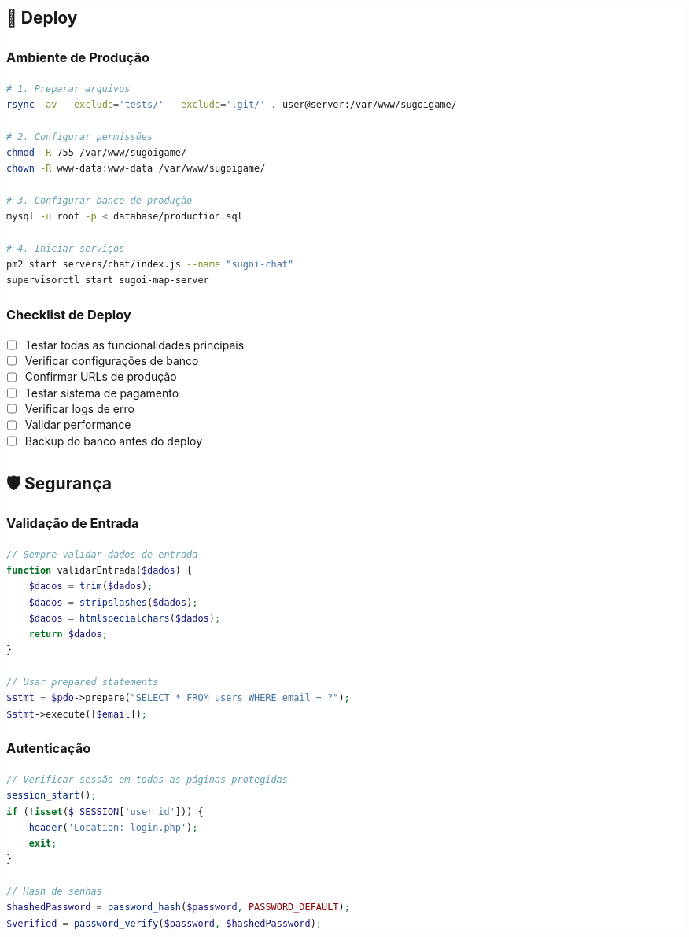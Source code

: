## 🚀 Deploy

### Ambiente de Produção
```bash
# 1. Preparar arquivos
rsync -av --exclude='tests/' --exclude='.git/' . user@server:/var/www/sugoigame/

# 2. Configurar permissões
chmod -R 755 /var/www/sugoigame/
chown -R www-data:www-data /var/www/sugoigame/

# 3. Configurar banco de produção
mysql -u root -p < database/production.sql

# 4. Iniciar serviços
pm2 start servers/chat/index.js --name "sugoi-chat"
supervisorctl start sugoi-map-server
```

### Checklist de Deploy
- [ ] Testar todas as funcionalidades principais
- [ ] Verificar configurações de banco
- [ ] Confirmar URLs de produção
- [ ] Testar sistema de pagamento
- [ ] Verificar logs de erro
- [ ] Validar performance
- [ ] Backup do banco antes do deploy

## 🛡️ Segurança

### Validação de Entrada
```php
// Sempre validar dados de entrada
function validarEntrada($dados) {
    $dados = trim($dados);
    $dados = stripslashes($dados);
    $dados = htmlspecialchars($dados);
    return $dados;
}

// Usar prepared statements
$stmt = $pdo->prepare("SELECT * FROM users WHERE email = ?");
$stmt->execute([$email]);
```

### Autenticação
```php
// Verificar sessão em todas as páginas protegidas
session_start();
if (!isset($_SESSION['user_id'])) {
    header('Location: login.php');
    exit;
}

// Hash de senhas
$hashedPassword = password_hash($password, PASSWORD_DEFAULT);
$verified = password_verify($password, $hashedPassword);
```
